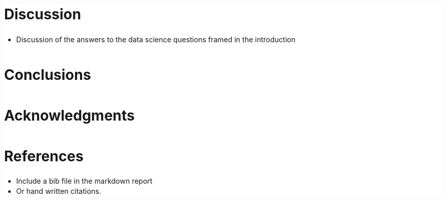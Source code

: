 # Discussion

-   Discussion of the answers to the data science questions framed in
    the introduction

# Conclusions

# Acknowledgments

# References

-   Include a bib file in the markdown report
-   Or hand written citations.
